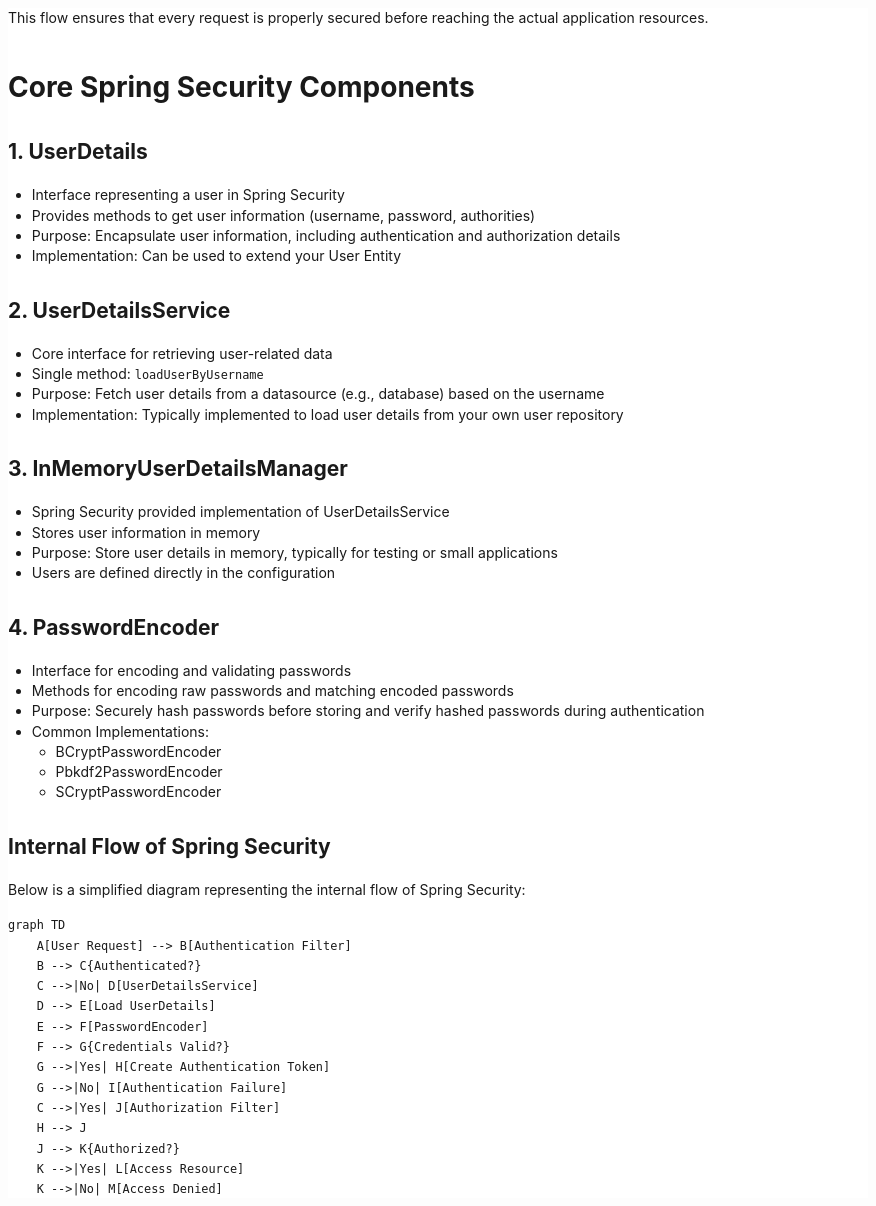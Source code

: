 This flow ensures that every request is properly secured before reaching the actual application resources.


# Core Spring Security Components

## 1. UserDetails

- Interface representing a user in Spring Security
- Provides methods to get user information (username, password, authorities)
- Purpose: Encapsulate user information, including authentication and authorization details
- Implementation: Can be used to extend your User Entity

## 2. UserDetailsService

- Core interface for retrieving user-related data
- Single method: `loadUserByUsername`
- Purpose: Fetch user details from a datasource (e.g., database) based on the username
- Implementation: Typically implemented to load user details from your own user repository

## 3. InMemoryUserDetailsManager

- Spring Security provided implementation of UserDetailsService
- Stores user information in memory
- Purpose: Store user details in memory, typically for testing or small applications
- Users are defined directly in the configuration

## 4. PasswordEncoder

- Interface for encoding and validating passwords
- Methods for encoding raw passwords and matching encoded passwords
- Purpose: Securely hash passwords before storing and verify hashed passwords during authentication
- Common Implementations:
   - BCryptPasswordEncoder
   - Pbkdf2PasswordEncoder
   - SCryptPasswordEncoder

## Internal Flow of Spring Security

Below is a simplified diagram representing the internal flow of Spring Security:

```mermaid
graph TD
    A[User Request] --> B[Authentication Filter]
    B --> C{Authenticated?}
    C -->|No| D[UserDetailsService]
    D --> E[Load UserDetails]
    E --> F[PasswordEncoder]
    F --> G{Credentials Valid?}
    G -->|Yes| H[Create Authentication Token]
    G -->|No| I[Authentication Failure]
    C -->|Yes| J[Authorization Filter]
    H --> J
    J --> K{Authorized?}
    K -->|Yes| L[Access Resource]
    K -->|No| M[Access Denied]
```
